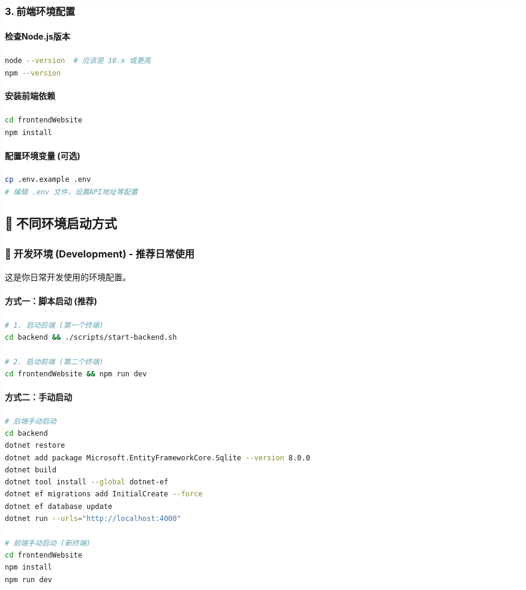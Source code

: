 ### 3. 前端环境配置

#### 检查Node.js版本
```bash
node --version  # 应该是 18.x 或更高
npm --version
```

#### 安装前端依赖
```bash
cd frontendWebsite
npm install
```

#### 配置环境变量 (可选)
```bash
cp .env.example .env
# 编辑 .env 文件，设置API地址等配置
```

## 🚀 不同环境启动方式

### 🔧 开发环境 (Development) - 推荐日常使用

这是你日常开发使用的环境配置。

#### 方式一：脚本启动 (推荐)
```bash
# 1. 启动后端 (第一个终端)
cd backend && ./scripts/start-backend.sh

# 2. 启动前端 (第二个终端)  
cd frontendWebsite && npm run dev
```

#### 方式二：手动启动
```bash
# 后端手动启动
cd backend
dotnet restore
dotnet add package Microsoft.EntityFrameworkCore.Sqlite --version 8.0.0
dotnet build
dotnet tool install --global dotnet-ef
dotnet ef migrations add InitialCreate --force
dotnet ef database update
dotnet run --urls="http://localhost:4000"

# 前端手动启动 (新终端)
cd frontendWebsite
npm install
npm run dev
```
